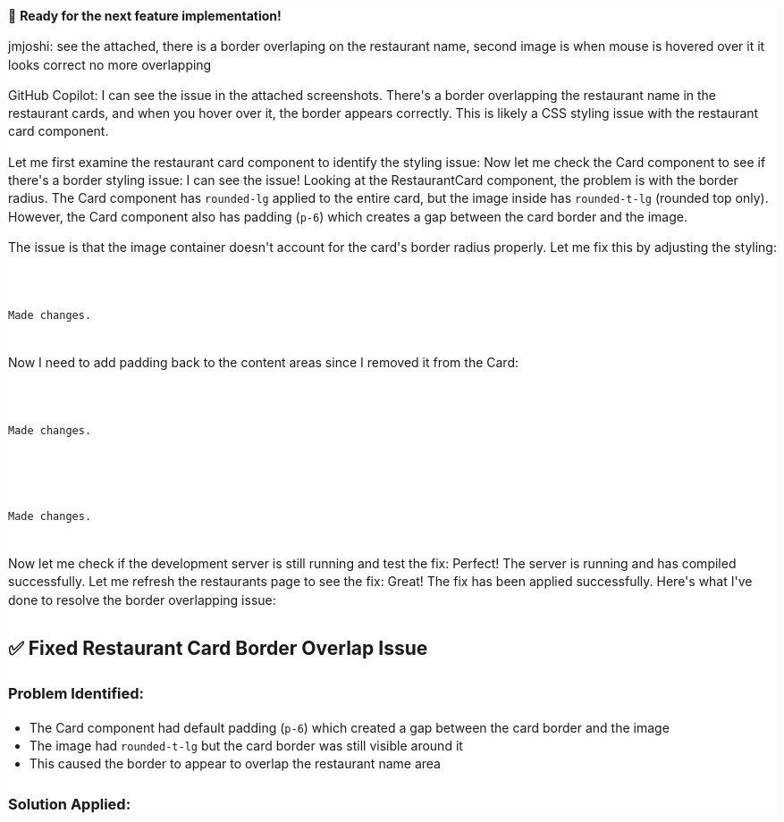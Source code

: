 🚀 **Ready for the next feature implementation!**

jmjoshi: see the attached, there is a border overlaping on the restaurant name, second image is when mouse is hovered over it it looks correct no more overlapping

GitHub Copilot: I can see the issue in the attached screenshots. There's a border overlapping the restaurant name in the restaurant cards, and when you hover over it, the border appears correctly. This is likely a CSS styling issue with the restaurant card component.

Let me first examine the restaurant card component to identify the styling issue: Now let me check the Card component to see if there's a border styling issue: I can see the issue! Looking at the RestaurantCard component, the problem is with the border radius. The Card component has `rounded-lg` applied to the entire card, but the image inside has `rounded-t-lg` (rounded top only). However, the Card component also has padding (`p-6`) which creates a gap between the card border and the image.

The issue is that the image container doesn't account for the card's border radius properly. Let me fix this by adjusting the styling: 
```


Made changes.


```
Now I need to add padding back to the content areas since I removed it from the Card: 
```


Made changes.


```

```


Made changes.


```
Now let me check if the development server is still running and test the fix: Perfect! The server is running and has compiled successfully. Let me refresh the restaurants page to see the fix: Great! The fix has been applied successfully. Here's what I've done to resolve the border overlapping issue:

## ✅ Fixed Restaurant Card Border Overlap Issue

### **Problem Identified:**
- The Card component had default padding (`p-6`) which created a gap between the card border and the image
- The image had `rounded-t-lg` but the card border was still visible around it
- This caused the border to appear to overlap the restaurant name area

### **Solution Applied:**
